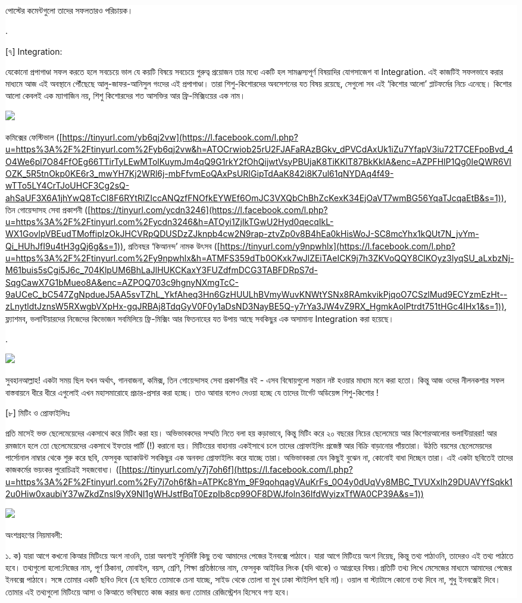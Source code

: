 পোস্টের কমেন্টগুলো তাদের সফলতারও পরিচায়ক।

.

\[৭\] Integration:

যেকোনো প্রপাগাণ্ডা সফল করতে হলে সবচেয়ে ভাল যে কয়টি বিষয়ে সবচেয়ে গুরুত্ব প্রয়োজন তার মধ্যে একটি হল সামঞ্জস্যপূর্ণ বিষয়াদির যোগসাজেশ বা Integration. এই কাজটিই সফলভাবে করার মাধ্যমে আজ এই অবস্থানে পৌঁছেছে আলু-জাফর-আনিসুল গংদের এই প্রপাগাণ্ডা। তারা শিশু-কিশোরদের অবসেশনের যত বিষয় রয়েছে, সেগুলো সব এই ‘কিশোর আলো’ প্লাটফর্মের নিচে এনেছে। কিশোর আলো কেবলই এক ম্যাগাজিন নয়, শিশু কিশোরদের শত আসক্তির আর ফ্রি-মিক্সিংয়ের এক নাম।

![](https://scontent-sit4-1.xx.fbcdn.net/v/t1.0-9/20800263_1894512210868123_5479275601433554220_n.jpg?oh=8c68d4d73c59ee9eabefddebeda1d477&oe=5A332039)

কমিক্সের ফেস্টিভাল ([https://tinyurl.com/yb6qj2vw](https://l.facebook.com/l.php?u=https%3A%2F%2Ftinyurl.com%2Fyb6qj2vw&h=ATOCrwiob25rU2FJAFaRAzBGkv_dPVCdAxUk1iZu7YfapV3iu72T7CEFpoBvd_4O4We6pl7O84FfOEg66TTirTyLEwMTolKuymJm4qQ9G1rkY2fOhQijwtVsyPBUjaK8TiKKlT87BkKkIA&enc=AZPFHIP1Qg0IeQWR6VIOZK_5R5tnOkp0KE6r3_mwYH7Kj2WRl6j-mbFfvmEoQAxPsURIGipTdAaK842i8K7ul61qNYDAq4f49-wTTo5LY4CrTJoUHCF3Cg2sQ-ahSaUF3X6A1jhYwQ8TcCI8F6RYtRlZIccANQzfFNOfkEYWEf6OmJC3VXQbChBhZcKexK34EjOaVT7wmBG56YqaTJcqaEtB&s=1)), তিন গোয়েন্দাসহ সেবা প্রকাশনী ([https://tinyurl.com/ycdn3246](https://l.facebook.com/l.php?u=https%3A%2F%2Ftinyurl.com%2Fycdn3246&h=ATOyi1ZjIkTGwU2Hyd0qecqIkL-WX1GovlpVBEudTMoffipIzOkJHCVRpQDUSDzZJknpb4cw2N9rap-ztvZp0v8B4hEa0kHisWoJ-SC8mcYhx1kQUt7N_jvYm-Qi_HUhJfI9u4tH3gQj6g&s=1)), প্রতিবছর ‘কিআনন্দ’ নামক উৎসব ([https://tinyurl.com/y9npwhlx](https://l.facebook.com/l.php?u=https%3A%2F%2Ftinyurl.com%2Fy9npwhlx&h=ATMFS359dTb0OKxk7wJlZEiTAeICK9j7h3ZKVoQQY8ClKOyz3lyqSU_aLxbzNj-M61buis5sCgi5J6c_704KlpUM6BhLaJlHUKCKaxY3FUZdfmDCG3TABFDRpS7d-SqgCawX7G1bMueo8A&enc=AZPOQ703c9hgnyNXmgTcC-9aUCeC_bC547ZgNpdueJ5AA5svTZhL_YkfAheq3Hn6GzHUULhBVmyWuvKNWtYSNx8RAmkvikPjqoO7CSzlMud9ECYzmEzHt--zLnytldtJznsW5RXwgbVXpHx-gqJRBAj8TdqGyV0F0y1aDsND3NayBE5Q-y7rYa3JW4vZ9RX_HgmkAoIPtrdt751tHGc4IHx1&s=1)), ফ্ল্যাশমব, ভলান্টিয়ারদের নিজেদের কিভোজন সবমিলিয়ে ফ্রি-মিক্সিং আর ফিতনাহের যত উপায় আছে সবকিছুর এক অসামান্য Integration করা হয়েছে।

.

![](https://scontent-sit4-1.xx.fbcdn.net/v/t1.0-9/20728375_1894515314201146_2291666833202325635_n.jpg?oh=4838297bc295a89a0e550df2fb5f32d9&oe=5A2D968E)

সুবহানআল্লাহ! একটা সময় ছিল যখন অর্থাৎ, গানবাজনা, কমিক্স, তিন গোয়েন্দাসহ সেবা প্রকাশনীর বই - এসব বিষোয়গুলো সন্তান নষ্ট হওয়ার মাধ্যম মনে করা হতো। কিন্তু আজ ওদের নীলনকশার সফল বাস্তবায়নে ধীরে ধীরে এগুলোই এখন মহাসমারোহে প্রচার-প্রসার করা হচ্ছে। তাও আবার বলেও দেওয়া হচ্ছে যে তাদের টার্গেট অডিয়েন্স শিশু-কিশোর !

\[৮\] মিটিং ও প্রোফাইলিংঃ

প্রতি মাসেই ভক্ত ছেলেমেয়েদের একসাথে করে মিটিং করা হয়। অভিভাবকদের সম্মতি নিতে বলা হয় কড়াভাবে, কিন্তু মিটিং করে ২০ বছরের নিচের ছেলেমেয়ে আর কিশোরআলোর ভলান্টিয়াররা! আর রমজানে হলে তো ছেলেমেয়েদের একসাথে ইফতার পার্টি (!) করানো হয়। মিটিংয়ের বাহানায় একইসাথে চলে তাদের প্রোফাইলিং প্রজেক্ট আর বিক্রি বাড়ানোর পাঁয়তারা। উঠতি বয়সের ছেলেমেয়দের পার্সোনাল নাম্বার থেকে শুরু করে ছবি, ফেসবুক অ্যাকাউন্ট সবকিছুর এক অনবদ্য প্রোফাইলিং করে যাচ্ছে তারা। অভিভাবকরা যেন কিছুই বুঝেন না, কোনোই বাধা দিচ্ছেন তারা। এই একটা ছবিতেই তাদের কাজকর্মের ভয়ংকর পুরোচিত্রই সহজবোধ্য। ([https://tinyurl.com/y7j7oh6f](https://l.facebook.com/l.php?u=https%3A%2F%2Ftinyurl.com%2Fy7j7oh6f&h=ATPKc8Ym_9F9qohqagVAuKrFs_0O4y0dUqVy8MBC_TVUXxIh29DUAVYfSqkk12u0Hiw0xaubiY37wZkdZnsI9yX9NI1gWHJstfBqT0EzpIb8cp99OF8DWJfoln36IfdWyizxTfWA0CP39A&s=1))

![](https://scontent-sit4-1.xx.fbcdn.net/v/t31.0-8/20861838_1894516440867700_8485055752552987786_o.jpg?oh=e42db2947a5eda72bbfcf30a236fc11a&oe=59EB72B1)

অংশগ্রহণের নিয়মাবলী:

১. ক) যারা আগে কখনো কিআর মিটিংয়ে অংশ নাওনি, তারা অবশ্যই সুনির্দিষ্ট কিছু তথ্য আমাদের পেজের ইনবক্সে পাঠাবে। যারা আগে মিটিংয়ে অংশ নিয়েছ, কিন্তু তথ্য পাঠাওনি, তাদেরও এই তথ্য পাঠাতে হবে। তথ্যগুলো হলো:নিজের নাম, পূর্ণ ঠিকানা, মোবাইল, বয়স, শ্রেণি, শিক্ষা প্রতিষ্ঠানের নাম, ফেসবুক আইডির লিংক (যদি থাকে) ও আগ্রহের বিষয়।প্রতিটি তথ্য লিখে মেসেজের মাধ্যমে আমাদের পেজের ইনবক্সে পাঠাবে। সঙ্গে তোমার একটি ছবিও দিবে (যে ছবিতে তোমাকে চেনা যাচ্ছে, সাইড থেকে তোলা বা মুখ ঢাকা স্টাইলিশ ছবি না)। ওয়াল বা স্ট্যাটাসে কোনো তথ্য দিবে না, শুধু ইনবক্সেই দিবে। তোমার এই তথ্যগুলো মিটিংয়ে আসা ও কিআতে ভবিষ্যতে কাজ করার জন্য তোমার রেজিস্ট্রেশন হিসেবে গণ্য হবে।
